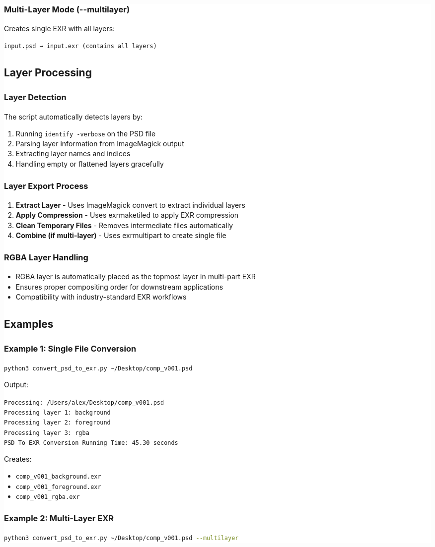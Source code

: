 ### Multi-Layer Mode (--multilayer)
Creates single EXR with all layers:
```
input.psd → input.exr (contains all layers)
```

## Layer Processing

### Layer Detection
The script automatically detects layers by:
1. Running `identify -verbose` on the PSD file
2. Parsing layer information from ImageMagick output
3. Extracting layer names and indices
4. Handling empty or flattened layers gracefully

### Layer Export Process
1. **Extract Layer** - Uses ImageMagick convert to extract individual layers
2. **Apply Compression** - Uses exrmaketiled to apply EXR compression
3. **Clean Temporary Files** - Removes intermediate files automatically
4. **Combine (if multi-layer)** - Uses exrmultipart to create single file

### RGBA Layer Handling
- RGBA layer is automatically placed as the topmost layer in multi-part EXR
- Ensures proper compositing order for downstream applications
- Compatibility with industry-standard EXR workflows

## Examples

### Example 1: Single File Conversion
```bash
python3 convert_psd_to_exr.py ~/Desktop/comp_v001.psd
```

Output:
```
Processing: /Users/alex/Desktop/comp_v001.psd
Processing layer 1: background
Processing layer 2: foreground
Processing layer 3: rgba
PSD To EXR Conversion Running Time: 45.30 seconds
```

Creates:
- `comp_v001_background.exr`
- `comp_v001_foreground.exr`
- `comp_v001_rgba.exr`

### Example 2: Multi-Layer EXR
```bash
python3 convert_psd_to_exr.py ~/Desktop/comp_v001.psd --multilayer
```
